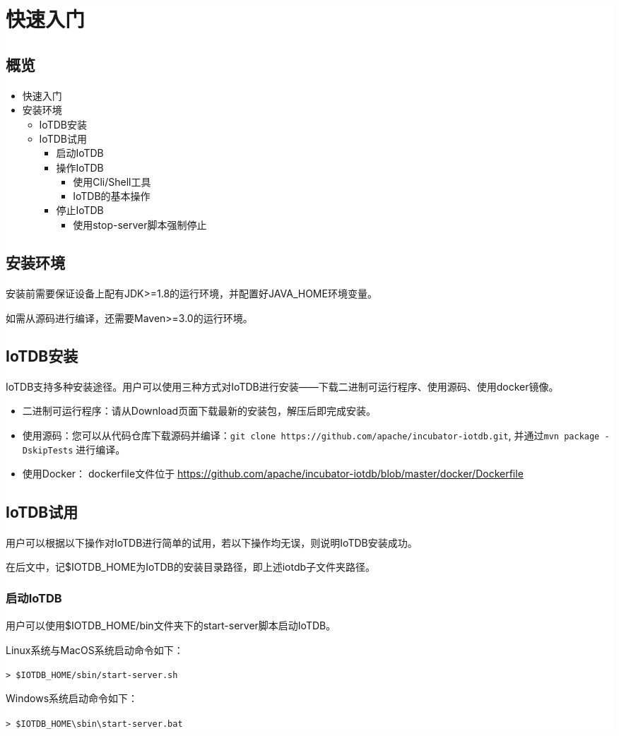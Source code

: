 

# 快速入门

## 概览 

- 快速入门
- 安装环境
  - IoTDB安装
  - IoTDB试用
    - 启动IoTDB
    - 操作IoTDB
      - 使用Cli/Shell工具
      - IoTDB的基本操作
    - 停止IoTDB
      - 使用stop-server脚本强制停止

## 安装环境

安装前需要保证设备上配有JDK>=1.8的运行环境，并配置好JAVA_HOME环境变量。

如需从源码进行编译，还需要Maven>=3.0的运行环境。

## IoTDB安装

IoTDB支持多种安装途径。用户可以使用三种方式对IoTDB进行安装——下载二进制可运行程序、使用源码、使用docker镜像。

* 二进制可运行程序：请从Download页面下载最新的安装包，解压后即完成安装。

* 使用源码：您可以从代码仓库下载源码并编译：`git clone https://github.com/apache/incubator-iotdb.git`, 并通过`mvn package -DskipTests` 进行编译。

* 使用Docker： dockerfile文件位于 https://github.com/apache/incubator-iotdb/blob/master/docker/Dockerfile

## IoTDB试用

用户可以根据以下操作对IoTDB进行简单的试用，若以下操作均无误，则说明IoTDB安装成功。

在后文中，记$IOTDB_HOME为IoTDB的安装目录路径，即上述iotdb子文件夹路径。

### 启动IoTDB

用户可以使用$IOTDB_HOME/bin文件夹下的start-server脚本启动IoTDB。

Linux系统与MacOS系统启动命令如下：

```
> $IOTDB_HOME/sbin/start-server.sh
```

Windows系统启动命令如下：
```
> $IOTDB_HOME\sbin\start-server.bat
```
